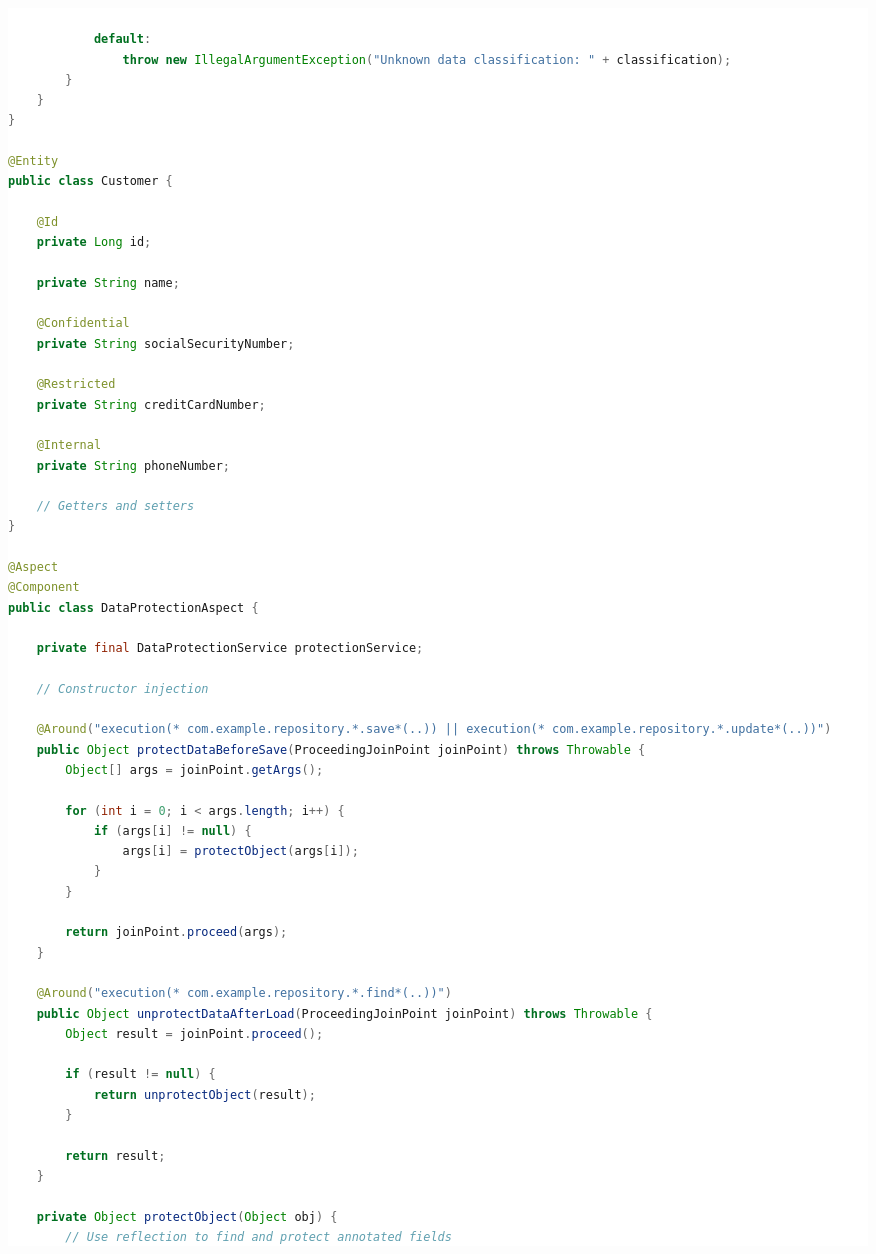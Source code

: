 ```java
                
            default:
                throw new IllegalArgumentException("Unknown data classification: " + classification);
        }
    }
}

@Entity
public class Customer {
    
    @Id
    private Long id;
    
    private String name;
    
    @Confidential
    private String socialSecurityNumber;
    
    @Restricted
    private String creditCardNumber;
    
    @Internal
    private String phoneNumber;
    
    // Getters and setters
}

@Aspect
@Component
public class DataProtectionAspect {
    
    private final DataProtectionService protectionService;
    
    // Constructor injection
    
    @Around("execution(* com.example.repository.*.save*(..)) || execution(* com.example.repository.*.update*(..))")
    public Object protectDataBeforeSave(ProceedingJoinPoint joinPoint) throws Throwable {
        Object[] args = joinPoint.getArgs();
        
        for (int i = 0; i < args.length; i++) {
            if (args[i] != null) {
                args[i] = protectObject(args[i]);
            }
        }
        
        return joinPoint.proceed(args);
    }
    
    @Around("execution(* com.example.repository.*.find*(..))")
    public Object unprotectDataAfterLoad(ProceedingJoinPoint joinPoint) throws Throwable {
        Object result = joinPoint.proceed();
        
        if (result != null) {
            return unprotectObject(result);
        }
        
        return result;
    }
    
    private Object protectObject(Object obj) {
        // Use reflection to find and protect annotated fields
```